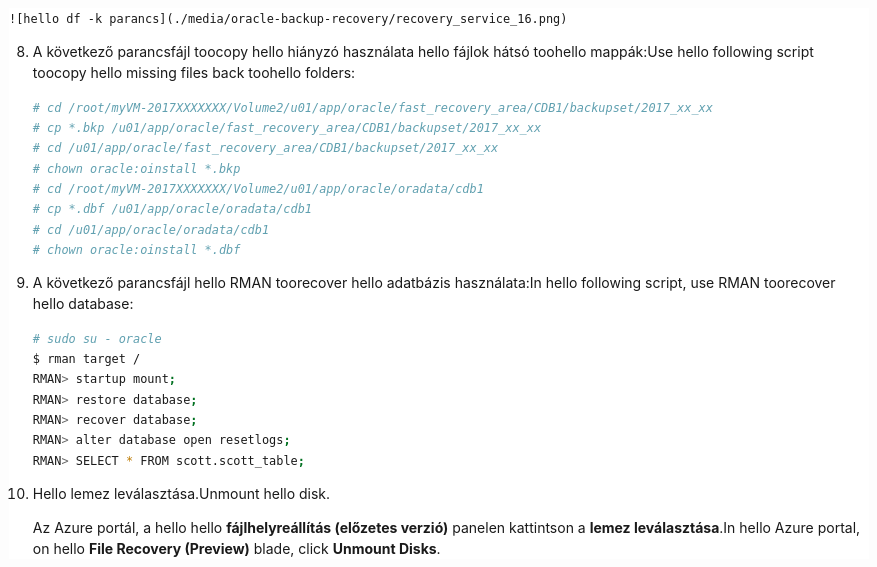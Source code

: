     ![hello df -k parancs](./media/oracle-backup-recovery/recovery_service_16.png)

8. <span data-ttu-id="6bde5-212">A következő parancsfájl toocopy hello hiányzó használata hello fájlok hátsó toohello mappák:</span><span class="sxs-lookup"><span data-stu-id="6bde5-212">Use hello following script toocopy hello missing files back toohello folders:</span></span>

    ```bash
    # cd /root/myVM-2017XXXXXXX/Volume2/u01/app/oracle/fast_recovery_area/CDB1/backupset/2017_xx_xx
    # cp *.bkp /u01/app/oracle/fast_recovery_area/CDB1/backupset/2017_xx_xx
    # cd /u01/app/oracle/fast_recovery_area/CDB1/backupset/2017_xx_xx
    # chown oracle:oinstall *.bkp
    # cd /root/myVM-2017XXXXXXX/Volume2/u01/app/oracle/oradata/cdb1
    # cp *.dbf /u01/app/oracle/oradata/cdb1
    # cd /u01/app/oracle/oradata/cdb1
    # chown oracle:oinstall *.dbf
    ```
9. <span data-ttu-id="6bde5-213">A következő parancsfájl hello RMAN toorecover hello adatbázis használata:</span><span class="sxs-lookup"><span data-stu-id="6bde5-213">In hello following script, use RMAN toorecover hello database:</span></span>

    ```bash
    # sudo su - oracle
    $ rman target /
    RMAN> startup mount;
    RMAN> restore database;
    RMAN> recover database;
    RMAN> alter database open resetlogs;
    RMAN> SELECT * FROM scott.scott_table;
    ```
    
10. <span data-ttu-id="6bde5-214">Hello lemez leválasztása.</span><span class="sxs-lookup"><span data-stu-id="6bde5-214">Unmount hello disk.</span></span>

    <span data-ttu-id="6bde5-215">Az Azure portál, a hello hello **fájlhelyreállítás (előzetes verzió)** panelen kattintson a **lemez leválasztása**.</span><span class="sxs-lookup"><span data-stu-id="6bde5-215">In hello Azure portal, on hello **File Recovery (Preview)** blade, click **Unmount Disks**.</span></span>
